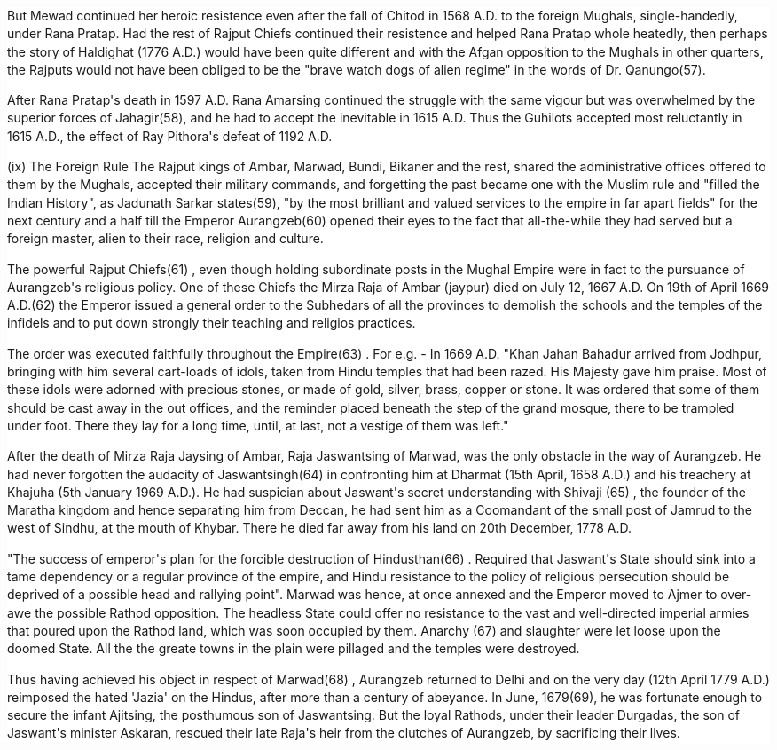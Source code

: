 But Mewad continued her heroic resistence even after the fall of Chitod in 1568 A.D. to the foreign Mughals, single-handedly, under Rana Pratap. Had the rest of Rajput Chiefs continued their resistence and helped Rana Pratap whole heatedly, then perhaps the story of Haldighat (1776 A.D.) would have been quite different and with the Afgan opposition to the Mughals in other quarters, the Rajputs would not have been obliged to be the "brave watch dogs of alien regime" in the words of Dr. Qanungo(57).

After Rana Pratap's death in 1597 A.D. Rana Amarsing continued the struggle with the same vigour but was overwhelmed by the superior forces of Jahagir(58), and he had to accept the inevitable in 1615 A.D. Thus the Guhilots accepted most reluctantly in 1615 A.D., the effect of Ray Pithora's defeat of 1192 A.D.

(ix) The Foreign Rule
The Rajput kings of Ambar, Marwad, Bundi, Bikaner and the rest, shared the administrative offices offered to them by the Mughals, accepted their military commands, and forgetting the past became one with the Muslim rule and "filled the Indian History", as Jadunath Sarkar states(59), "by the most brilliant and valued services to the empire in far apart fields" for the next century and a half till the Emperor Aurangzeb(60) opened their eyes to the fact that all-the-while they had served but a foreign master, alien to their race, religion and culture.

The powerful Rajput Chiefs(61) , even though holding subordinate posts in the Mughal Empire were in fact to the pursuance of Aurangzeb's religious policy. One of these Chiefs the Mirza Raja of Ambar (jaypur) died on July 12, 1667 A.D. On 19th of April 1669 A.D.(62) the Emperor issued a general order to the Subhedars of all the provinces to demolish the schools and the temples of the infidels and to put down strongly their teaching and religios practices.

The order was executed faithfully throughout the Empire(63) . For e.g. - In 1669 A.D. "Khan Jahan Bahadur arrived from Jodhpur, bringing with him several cart-loads of idols, taken from Hindu temples that had been razed. His Majesty gave him praise. Most of these idols were adorned with precious stones, or made of gold, silver, brass, copper or stone. It was ordered that some of them should be cast away in the out offices, and the reminder placed beneath the step of the grand mosque, there to be trampled under foot. There they lay for a long time, until, at last, not a vestige of them was left."

After the death of Mirza Raja Jaysing of Ambar, Raja Jaswantsing of Marwad, was the only obstacle in the way of Aurangzeb. He had never forgotten the audacity of Jaswantsingh(64) in confronting him at Dharmat (15th April, 1658 A.D.) and his treachery at Khajuha (5th January 1969 A.D.). He had suspician about Jaswant's secret understanding with Shivaji (65) , the founder of the Maratha kingdom and hence separating him from Deccan, he had sent him as a Coomandant of the small post of Jamrud to the west of Sindhu, at the mouth of Khybar. There he died far away from his land on 20th December, 1778 A.D.

"The success of emperor's plan for the forcible destruction of Hindusthan(66) . Required that Jaswant's State should sink into a tame dependency or a regular province of the empire, and Hindu resistance to the policy of religious persecution should be deprived of a possible head and rallying point". Marwad was hence, at once annexed and the Emperor moved to Ajmer to over-awe the possible Rathod opposition. The headless State could offer no resistance to the vast and well-directed imperial armies that poured upon the Rathod land, which was soon occupied by them. Anarchy (67) and slaughter were let loose upon the doomed State. All the the greate towns in the plain were pillaged and the temples were destroyed.

Thus having achieved his object in respect of Marwad(68) , Aurangzeb returned to Delhi and on the very day (12th April 1779 A.D.) reimposed the hated 'Jazia' on the Hindus, after more than a century of abeyance. In June, 1679(69), he was fortunate enough to secure the infant Ajitsing, the posthumous son of Jaswantsing. But the loyal Rathods, under their leader Durgadas, the son of Jaswant's minister Askaran, rescued their late Raja's heir from the clutches of Aurangzeb, by sacrificing their lives.
